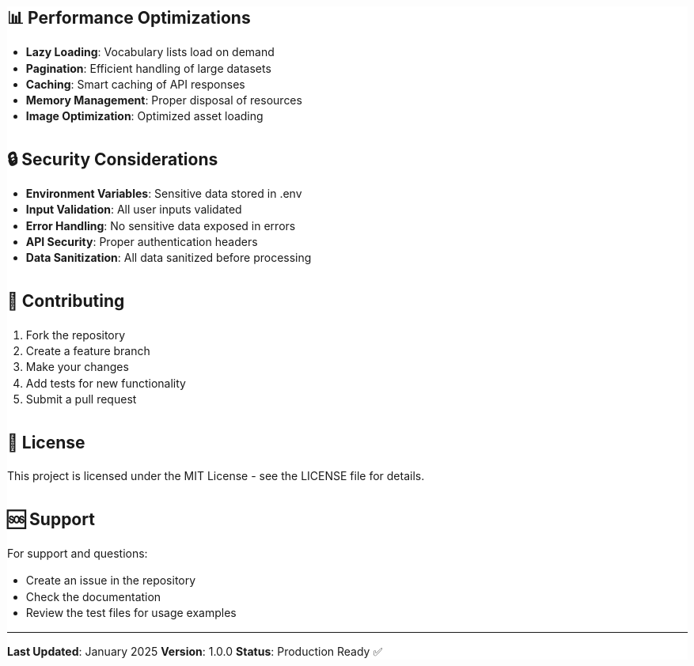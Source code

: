 ## 📊 Performance Optimizations

- **Lazy Loading**: Vocabulary lists load on demand
- **Pagination**: Efficient handling of large datasets
- **Caching**: Smart caching of API responses
- **Memory Management**: Proper disposal of resources
- **Image Optimization**: Optimized asset loading

## 🔒 Security Considerations

- **Environment Variables**: Sensitive data stored in .env
- **Input Validation**: All user inputs validated
- **Error Handling**: No sensitive data exposed in errors
- **API Security**: Proper authentication headers
- **Data Sanitization**: All data sanitized before processing

## 🤝 Contributing

1. Fork the repository
2. Create a feature branch
3. Make your changes
4. Add tests for new functionality
5. Submit a pull request

## 📄 License

This project is licensed under the MIT License - see the LICENSE file for details.

## 🆘 Support

For support and questions:
- Create an issue in the repository
- Check the documentation
- Review the test files for usage examples

---

**Last Updated**: January 2025
**Version**: 1.0.0
**Status**: Production Ready ✅
